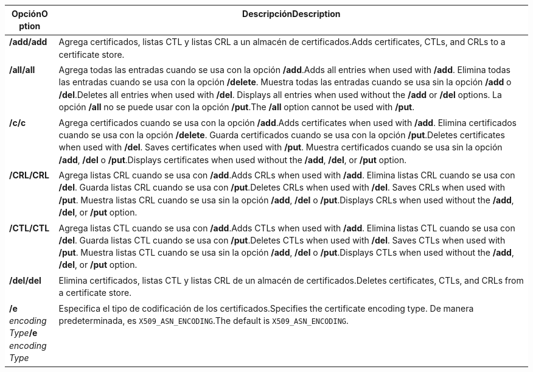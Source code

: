 |<span data-ttu-id="97bf5-126">Opción</span><span class="sxs-lookup"><span data-stu-id="97bf5-126">Option</span></span>|<span data-ttu-id="97bf5-127">Descripción</span><span class="sxs-lookup"><span data-stu-id="97bf5-127">Description</span></span>|  
|------------|-----------------|  
|<span data-ttu-id="97bf5-128">**/add**</span><span class="sxs-lookup"><span data-stu-id="97bf5-128">**/add**</span></span>|<span data-ttu-id="97bf5-129">Agrega certificados, listas CTL y listas CRL a un almacén de certificados.</span><span class="sxs-lookup"><span data-stu-id="97bf5-129">Adds certificates, CTLs, and CRLs to a certificate store.</span></span>|  
|<span data-ttu-id="97bf5-130">**/all**</span><span class="sxs-lookup"><span data-stu-id="97bf5-130">**/all**</span></span>|<span data-ttu-id="97bf5-131">Agrega todas las entradas cuando se usa con la opción **/add**.</span><span class="sxs-lookup"><span data-stu-id="97bf5-131">Adds all entries when used with **/add**.</span></span> <span data-ttu-id="97bf5-132">Elimina todas las entradas cuando se usa con la opción **/delete**. Muestra todas las entradas cuando se usa sin la opción **/add** o **/del**.</span><span class="sxs-lookup"><span data-stu-id="97bf5-132">Deletes all entries when used with **/del**. Displays all entries when used without the **/add** or **/del** options.</span></span> <span data-ttu-id="97bf5-133">La opción **/all** no se puede usar con la opción **/put**.</span><span class="sxs-lookup"><span data-stu-id="97bf5-133">The **/all** option cannot be used with **/put**.</span></span>|  
|<span data-ttu-id="97bf5-134">**/c**</span><span class="sxs-lookup"><span data-stu-id="97bf5-134">**/c**</span></span>|<span data-ttu-id="97bf5-135">Agrega certificados cuando se usa con la opción **/add**.</span><span class="sxs-lookup"><span data-stu-id="97bf5-135">Adds certificates when used with **/add**.</span></span> <span data-ttu-id="97bf5-136">Elimina certificados cuando se usa con la opción **/delete**. Guarda certificados cuando se usa con la opción **/put**.</span><span class="sxs-lookup"><span data-stu-id="97bf5-136">Deletes certificates when used with **/del**. Saves certificates when used with **/put**.</span></span> <span data-ttu-id="97bf5-137">Muestra certificados cuando se usa sin la opción **/add**, **/del** o **/put**.</span><span class="sxs-lookup"><span data-stu-id="97bf5-137">Displays certificates when used without the **/add**, **/del**, or **/put** option.</span></span>|  
|<span data-ttu-id="97bf5-138">**/CRL**</span><span class="sxs-lookup"><span data-stu-id="97bf5-138">**/CRL**</span></span>|<span data-ttu-id="97bf5-139">Agrega listas CRL cuando se usa con **/add**.</span><span class="sxs-lookup"><span data-stu-id="97bf5-139">Adds CRLs when used with **/add**.</span></span> <span data-ttu-id="97bf5-140">Elimina listas CRL cuando se usa con **/del**. Guarda listas CRL cuando se usa con **/put**.</span><span class="sxs-lookup"><span data-stu-id="97bf5-140">Deletes CRLs when used with **/del**. Saves CRLs when used with **/put**.</span></span> <span data-ttu-id="97bf5-141">Muestra listas CRL cuando se usa sin la opción **/add**, **/del** o **/put**.</span><span class="sxs-lookup"><span data-stu-id="97bf5-141">Displays CRLs when used without the **/add**, **/del**, or **/put** option.</span></span>|  
|<span data-ttu-id="97bf5-142">**/CTL**</span><span class="sxs-lookup"><span data-stu-id="97bf5-142">**/CTL**</span></span>|<span data-ttu-id="97bf5-143">Agrega listas CTL cuando se usa con **/add**.</span><span class="sxs-lookup"><span data-stu-id="97bf5-143">Adds CTLs when used with **/add**.</span></span> <span data-ttu-id="97bf5-144">Elimina listas CTL cuando se usa con **/del**. Guarda listas CTL cuando se usa con **/put**.</span><span class="sxs-lookup"><span data-stu-id="97bf5-144">Deletes CTLs when used with **/del**. Saves CTLs when used with **/put**.</span></span> <span data-ttu-id="97bf5-145">Muestra listas CTL cuando se usa sin la opción **/add**, **/del** o **/put**.</span><span class="sxs-lookup"><span data-stu-id="97bf5-145">Displays CTLs when used without the **/add**, **/del**, or **/put** option.</span></span>|  
|<span data-ttu-id="97bf5-146">**/del**</span><span class="sxs-lookup"><span data-stu-id="97bf5-146">**/del**</span></span>|<span data-ttu-id="97bf5-147">Elimina certificados, listas CTL y listas CRL de un almacén de certificados.</span><span class="sxs-lookup"><span data-stu-id="97bf5-147">Deletes certificates, CTLs, and CRLs from a certificate store.</span></span>|  
|<span data-ttu-id="97bf5-148">**/e** *encodingType*</span><span class="sxs-lookup"><span data-stu-id="97bf5-148">**/e** *encodingType*</span></span>|<span data-ttu-id="97bf5-149">Especifica el tipo de codificación de los certificados.</span><span class="sxs-lookup"><span data-stu-id="97bf5-149">Specifies the certificate encoding type.</span></span> <span data-ttu-id="97bf5-150">De manera predeterminada, es `X509_ASN_ENCODING`.</span><span class="sxs-lookup"><span data-stu-id="97bf5-150">The default is `X509_ASN_ENCODING`.</span></span>|  